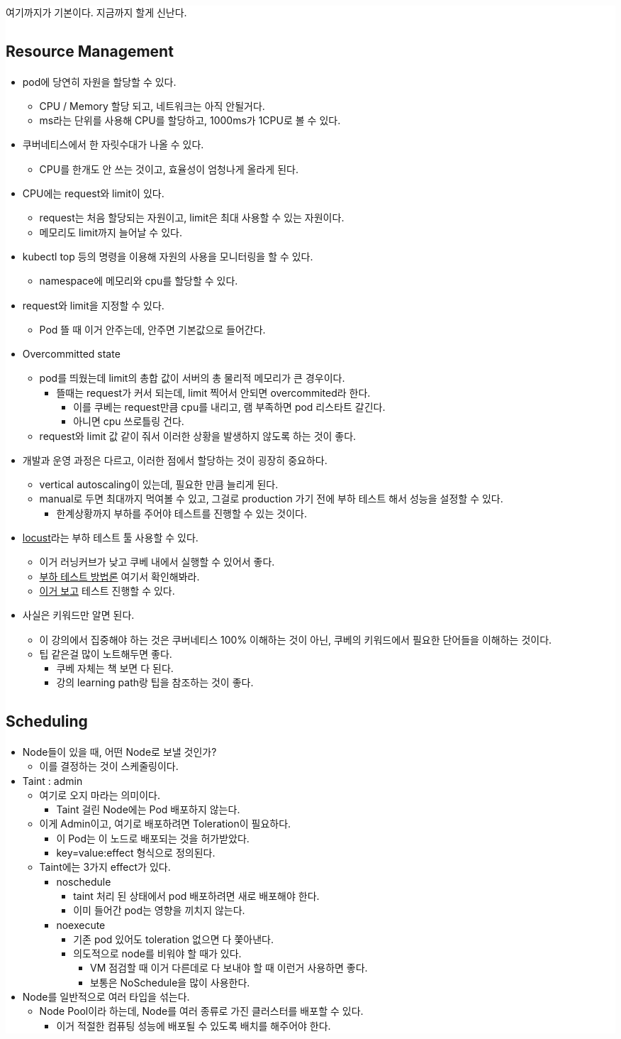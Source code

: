 여기까지가 기본이다. 지금까지 할게 신난다.

## Resource Management
- pod에 당연히 자원을 할당할 수 있다.
	- CPU / Memory 할당 되고, 네트워크는 아직 안될거다.
	- ms라는 단위를 사용해 CPU를 할당하고, 1000ms가 1CPU로 볼 수 있다.
- 쿠버네티스에서 한 자릿수대가 나올 수 있다.
	- CPU를 한개도 안 쓰는 것이고, 효율성이 엄청나게 올라게 된다.
- CPU에는 request와 limit이 있다.
	- request는 처음 할당되는 자원이고, limit은 최대 사용할 수 있는 자원이다.
	- 메모리도 limit까지 늘어날 수 있다.
- kubectl top 등의 명령을 이용해 자원의 사용을 모니터링을 할 수 있다.
	- namespace에 메모리와 cpu를 할당할 수 있다.
- request와 limit을 지정할 수 있다.
	- Pod 뜰 때 이거 안주는데, 안주면 기본값으로 들어간다.

- Overcommitted state
	- pod를 띄웠는데 limit의 총합 값이 서버의 총 물리적 메모리가 큰 경우이다.
		- 뜰때는 request가 커서 되는데, limit 찍어서 안되면 overcommited라 한다.
			- 이를 쿠베는 request만큼 cpu를 내리고, 램 부족하면 pod 리스타트 갈긴다.
			- 아니면 cpu 쓰로틀링 건다.
	- request와 limit 값 같이 줘서 이러한 상황을 발생하지 않도록 하는 것이 좋다.
- 개발과 운영 과정은 다르고, 이러한 점에서 할당하는 것이 굉장히 중요하다.
	- vertical autoscaling이 있는데, 필요한 만큼 늘리게 된다.
	- manual로 두면 최대까지 먹여볼 수 있고, 그걸로 production 가기 전에 부하 테스트 해서 성능을 설정할 수 있다.
		- 한계상황까지 부하를 주어야 테스트를 진행할 수 있는 것이다.
- [locust]([https://locust.io/](https://locust.io/))라는 부하 테스트 툴 사용할 수 있다.
	- 이거 러닝커브가 낮고 쿠베 내에서 실행할 수 있어서 좋다.
	- [부하 테스트 방법론]([https://bcho.tistory.com/787?category=75945](https://bcho.tistory.com/787?category=75945)) 여기서 확인해봐라.
	- [이거 보고]([https://bcho.tistory.com/1371](https://bcho.tistory.com/1371)) 테스트 진행할 수 있다.
- 사실은 키워드만 알면 된다.
	- 이 강의에서 집중해야 하는 것은 쿠버네티스 100% 이해하는 것이 아닌, 쿠베의 키워드에서 필요한 단어들을 이해하는 것이다.
	- 팁 같은걸 많이 노트해두면 좋다.
		- 쿠베 자체는 책 보면 다 된다.
		- 강의 learning path랑 팁을 참조하는 것이 좋다.
## Scheduling
- Node들이 있을 때, 어떤 Node로 보낼 것인가?
	- 이를 결정하는 것이 스케줄링이다.
- Taint : admin
	- 여기로 오지 마라는 의미이다.
		- Taint 걸린 Node에는 Pod 배포하지 않는다.
	- 이게 Admin이고, 여기로 배포하려면 Toleration이 필요하다.
		- 이 Pod는 이 노드로 배포되는 것을 허가받았다.
		- key=value:effect 형식으로 정의된다.
	- Taint에는 3가지 effect가 있다.
		- noschedule
			- taint 처리 된 상태에서 pod 배포하려면 새로 배포해야 한다.
			- 이미 들어간 pod는 영향을 끼치지 않는다.
		- noexecute
			- 기존 pod 있어도 toleration 없으면 다 쫓아낸다.
			- 의도적으로 node를 비워야 할 때가 있다.
				- VM 점검할 때 이거 다른데로 다 보내야 할 때 이런거 사용하면 좋다.
				- 보통은 NoSchedule을 많이 사용한다.
- Node를 일반적으로 여러 타입을 섞는다.
	- Node Pool이라 하는데, Node를 여러 종류로 가진 클러스터를 배포할 수 있다.
		- 이거 적절한 컴퓨팅 성능에 배포될 수 있도록 배치를 해주어야 한다.
